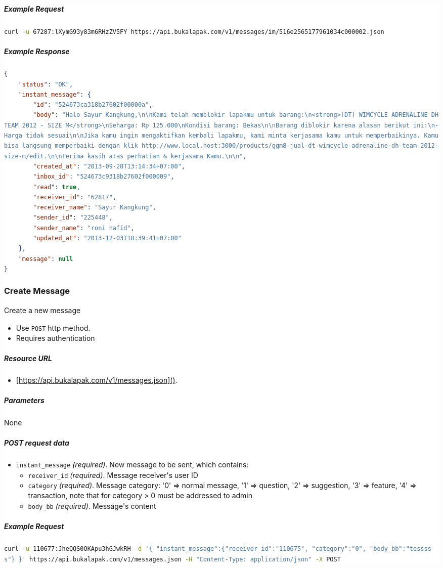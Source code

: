 ##### Example Request
````sh
curl -u 67287:lXymG93y83m6RHzZV5FY https://api.bukalapak.com/v1/messages/im/516e2565177961034c000002.json
````

##### Example Response
````json
{
    "status": "OK",
    "instant_message": {
        "id": "524673ca318b27602f00000a",
        "body": "Halo Sayur Kangkung,\n\nKami telah memblokir lapakmu untuk barang:\n<strong>[DT] WIMCYCLE ADRENALINE DH TEAM 2012 - SIZE M</strong>\nSeharga: Rp 125.000\nKondisi barang: Bekas\n\nBarang diblokir karena alasan berikut ini:\n- Harga tidak sesuai\n\nJika kamu ingin mengaktifkan kembali lapakmu, kami minta kerjasama kamu untuk memperbaikinya. Kamu bisa langsung memperbaiki dengan klik http://www.local.host:3000/products/ggm8-jual-dt-wimcycle-adrenaline-dh-team-2012-size-m/edit.\n\nTerima kasih atas perhatian & kerjasama Kamu.\n\n",
        "created_at": "2013-09-28T13:14:34+07:00",
        "inbox_id": "524673c9318b27602f000009",
        "read": true,
        "receiver_id": "62817",
        "receiver_name": "Sayur Kangkung",
        "sender_id": "225448",
        "sender_name": "roni hafid",
        "updated_at": "2013-12-03T18:39:41+07:00"
    },
    "message": null
}
````

### Create Message
Create a new message

+ Use `POST` http method.
+ Requires authentication

##### Resource URL
+ [https://api.bukalapak.com/v1/messages.json]().

##### Parameters
None

##### POST request data
+ `instant_message` *(required)*. New message to be sent, which contains:
	+ `receiver_id` *(required)*. Message receiver's user ID
	+ `category` *(required)*. Message category: '0' => normal message, '1' => question, '2' => suggestion, '3' => feature, '4' => transaction, note that for category > 0 must be addressed to admin
	+ `body_bb` *(required)*. Message's content

##### Example Request
```sh
curl -u 110677:JheQQS0OKApu3hGJwkRH -d '{ "instant_message":{"receiver_id":"110675", "category":"0", "body_bb":"tesssss"} }' https://api.bukalapak.com/v1/messages.json -H "Content-Type: application/json" -X POST
```
